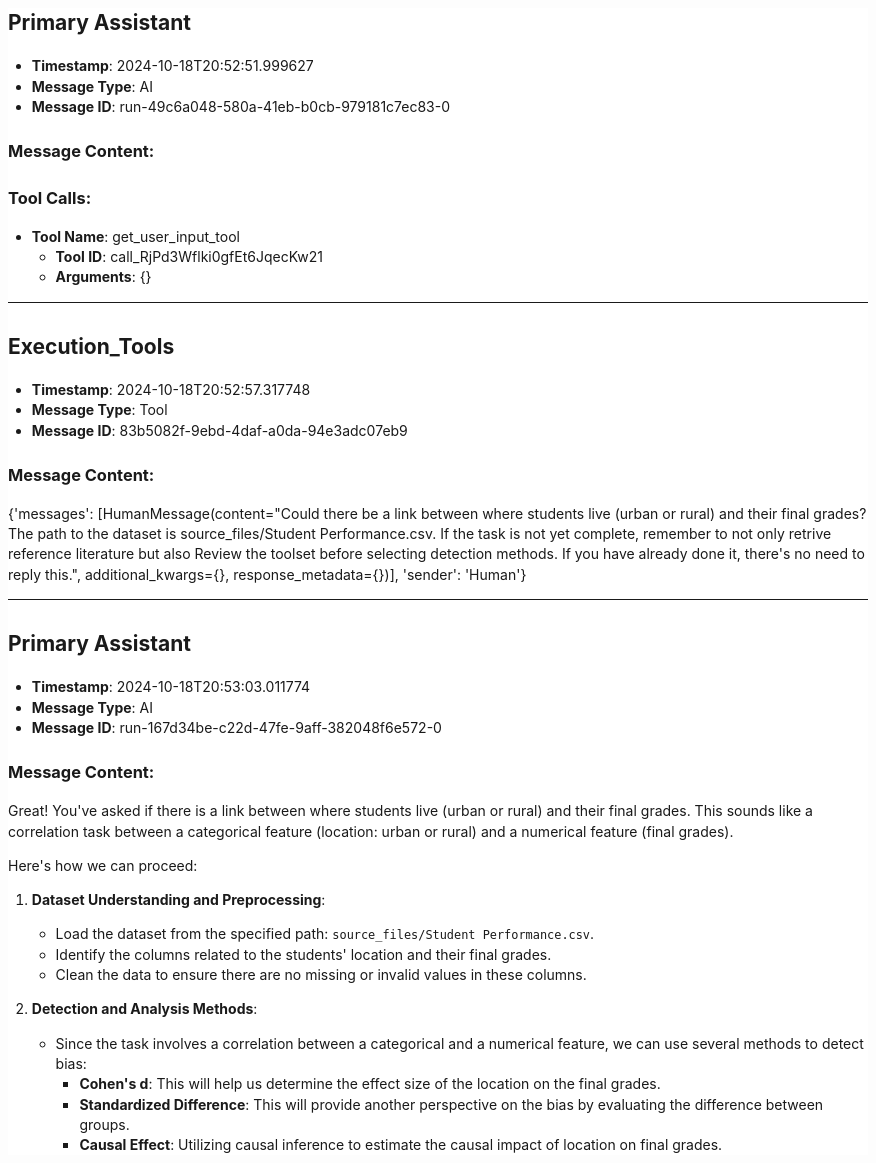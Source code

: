 
## Primary Assistant
- **Timestamp**: 2024-10-18T20:52:51.999627
- **Message Type**: AI
- **Message ID**: run-49c6a048-580a-41eb-b0cb-979181c7ec83-0

### Message Content:



### Tool Calls:
- **Tool Name**: get_user_input_tool
  - **Tool ID**: call_RjPd3Wflki0gfEt6JqecKw21
  - **Arguments**: {}

---

## Execution_Tools
- **Timestamp**: 2024-10-18T20:52:57.317748
- **Message Type**: Tool
- **Message ID**: 83b5082f-9ebd-4daf-a0da-94e3adc07eb9

### Message Content:

{'messages': [HumanMessage(content="Could there be a link between where students live (urban or rural) and their final grades? The path to the dataset is source_files/Student Performance.csv. If the task is not yet complete, remember to not only retrive reference literature but also Review the toolset before selecting detection methods. If you have already done it, there's no need to reply this.", additional_kwargs={}, response_metadata={})], 'sender': 'Human'}


---

## Primary Assistant
- **Timestamp**: 2024-10-18T20:53:03.011774
- **Message Type**: AI
- **Message ID**: run-167d34be-c22d-47fe-9aff-382048f6e572-0

### Message Content:

Great! You've asked if there is a link between where students live (urban or rural) and their final grades. This sounds like a correlation task between a categorical feature (location: urban or rural) and a numerical feature (final grades).

Here's how we can proceed:

1. **Dataset Understanding and Preprocessing**:
   - Load the dataset from the specified path: `source_files/Student Performance.csv`.
   - Identify the columns related to the students' location and their final grades.
   - Clean the data to ensure there are no missing or invalid values in these columns.

2. **Detection and Analysis Methods**:
   - Since the task involves a correlation between a categorical and a numerical feature, we can use several methods to detect bias:
     - **Cohen's d**: This will help us determine the effect size of the location on the final grades.
     - **Standardized Difference**: This will provide another perspective on the bias by evaluating the difference between groups.
     - **Causal Effect**: Utilizing causal inference to estimate the causal impact of location on final grades.
